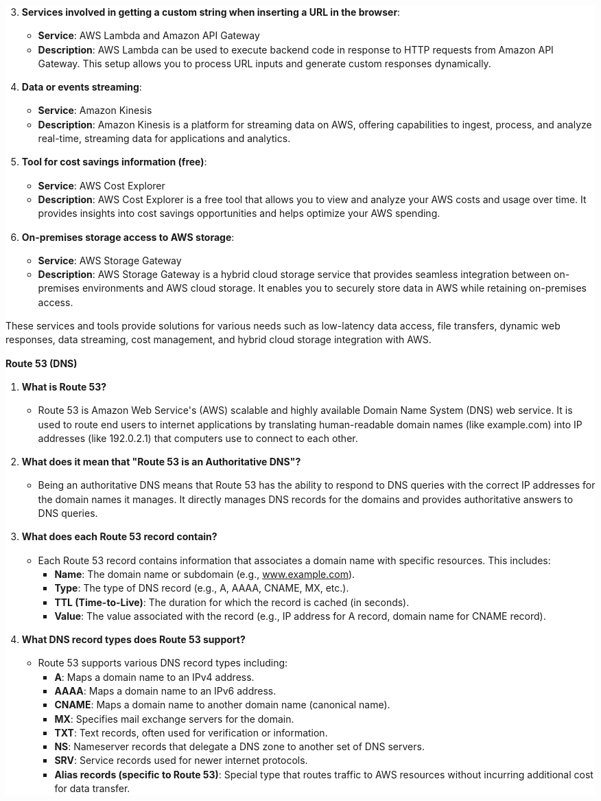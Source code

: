 3. **Services involved in getting a custom string when inserting a URL in the browser**:
   - **Service**: AWS Lambda and Amazon API Gateway
   - **Description**: AWS Lambda can be used to execute backend code in response to HTTP requests from Amazon API Gateway. This setup allows you to process URL inputs and generate custom responses dynamically.

4. **Data or events streaming**:
   - **Service**: Amazon Kinesis
   - **Description**: Amazon Kinesis is a platform for streaming data on AWS, offering capabilities to ingest, process, and analyze real-time, streaming data for applications and analytics.

5. **Tool for cost savings information (free)**:
   - **Service**: AWS Cost Explorer
   - **Description**: AWS Cost Explorer is a free tool that allows you to view and analyze your AWS costs and usage over time. It provides insights into cost savings opportunities and helps optimize your AWS spending.

6. **On-premises storage access to AWS storage**:
   - **Service**: AWS Storage Gateway
   - **Description**: AWS Storage Gateway is a hybrid cloud storage service that provides seamless integration between on-premises environments and AWS cloud storage. It enables you to securely store data in AWS while retaining on-premises access.

These services and tools provide solutions for various needs such as low-latency data access, file transfers, dynamic web responses, data streaming, cost management, and hybrid cloud storage integration with AWS.

**Route 53 (DNS)**

1. **What is Route 53?**
   - Route 53 is Amazon Web Service's (AWS) scalable and highly available Domain Name System (DNS) web service. It is used to route end users to internet applications by translating human-readable domain names (like example.com) into IP addresses (like 192.0.2.1) that computers use to connect to each other.

2. **What does it mean that "Route 53 is an Authoritative DNS"?**
   - Being an authoritative DNS means that Route 53 has the ability to respond to DNS queries with the correct IP addresses for the domain names it manages. It directly manages DNS records for the domains and provides authoritative answers to DNS queries.

3. **What does each Route 53 record contain?**
   - Each Route 53 record contains information that associates a domain name with specific resources. This includes:
     - **Name**: The domain name or subdomain (e.g., www.example.com).
     - **Type**: The type of DNS record (e.g., A, AAAA, CNAME, MX, etc.).
     - **TTL (Time-to-Live)**: The duration for which the record is cached (in seconds).
     - **Value**: The value associated with the record (e.g., IP address for A record, domain name for CNAME record).

4. **What DNS record types does Route 53 support?**
   - Route 53 supports various DNS record types including:
     - **A**: Maps a domain name to an IPv4 address.
     - **AAAA**: Maps a domain name to an IPv6 address.
     - **CNAME**: Maps a domain name to another domain name (canonical name).
     - **MX**: Specifies mail exchange servers for the domain.
     - **TXT**: Text records, often used for verification or information.
     - **NS**: Nameserver records that delegate a DNS zone to another set of DNS servers.
     - **SRV**: Service records used for newer internet protocols.
     - **Alias records (specific to Route 53)**: Special type that routes traffic to AWS resources without incurring additional cost for data transfer.

